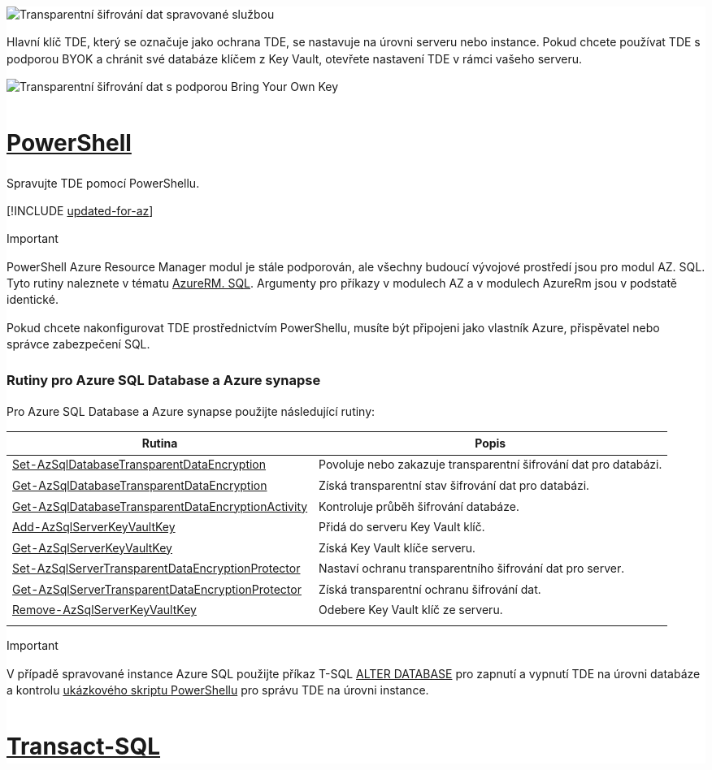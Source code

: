 ![Transparentní šifrování dat spravované službou](./media/transparent-data-encryption-tde-overview/service-managed-transparent-data-encryption.png)  

Hlavní klíč TDE, který se označuje jako ochrana TDE, se nastavuje na úrovni serveru nebo instance. Pokud chcete používat TDE s podporou BYOK a chránit své databáze klíčem z Key Vault, otevřete nastavení TDE v rámci vašeho serveru.

![Transparentní šifrování dat s podporou Bring Your Own Key](./media/transparent-data-encryption-tde-overview/tde-byok-support.png)

# <a name="powershell"></a>[PowerShell](#tab/azure-powershell)

Spravujte TDE pomocí PowerShellu.

[!INCLUDE [updated-for-az](../../../includes/updated-for-az.md)]
> [!IMPORTANT]
> PowerShell Azure Resource Manager modul je stále podporován, ale všechny budoucí vývojové prostředí jsou pro modul AZ. SQL. Tyto rutiny naleznete v tématu [AzureRM. SQL](/powershell/module/AzureRM.Sql/). Argumenty pro příkazy v modulech AZ a v modulech AzureRm jsou v podstatě identické.

Pokud chcete nakonfigurovat TDE prostřednictvím PowerShellu, musíte být připojeni jako vlastník Azure, přispěvatel nebo správce zabezpečení SQL.

### <a name="cmdlets-for-azure-sql-database-and-azure-synapse"></a>Rutiny pro Azure SQL Database a Azure synapse

Pro Azure SQL Database a Azure synapse použijte následující rutiny:

| Rutina | Popis |
| --- | --- |
| [Set-AzSqlDatabaseTransparentDataEncryption](/powershell/module/az.sql/set-azsqldatabasetransparentdataencryption) |Povoluje nebo zakazuje transparentní šifrování dat pro databázi.|
| [Get-AzSqlDatabaseTransparentDataEncryption](/powershell/module/az.sql/get-azsqldatabasetransparentdataencryption) |Získá transparentní stav šifrování dat pro databázi. |
| [Get-AzSqlDatabaseTransparentDataEncryptionActivity](/powershell/module/az.sql/get-azsqldatabasetransparentdataencryptionactivity) |Kontroluje průběh šifrování databáze. |
| [Add-AzSqlServerKeyVaultKey](/powershell/module/az.sql/add-azsqlserverkeyvaultkey) |Přidá do serveru Key Vault klíč. |
| [Get-AzSqlServerKeyVaultKey](/powershell/module/az.sql/get-azsqlserverkeyvaultkey) |Získá Key Vault klíče serveru.  |
| [Set-AzSqlServerTransparentDataEncryptionProtector](/powershell/module/az.sql/set-azsqlservertransparentdataencryptionprotector) |Nastaví ochranu transparentního šifrování dat pro server. |
| [Get-AzSqlServerTransparentDataEncryptionProtector](/powershell/module/az.sql/get-azsqlservertransparentdataencryptionprotector) |Získá transparentní ochranu šifrování dat. |
| [Remove-AzSqlServerKeyVaultKey](/powershell/module/az.sql/remove-azsqlserverkeyvaultkey) |Odebere Key Vault klíč ze serveru. |
|  | |

> [!IMPORTANT]
> V případě spravované instance Azure SQL použijte příkaz T-SQL [ALTER DATABASE](/sql/t-sql/statements/alter-database-azure-sql-database) pro zapnutí a vypnutí TDE na úrovni databáze a kontrolu [ukázkového skriptu PowerShellu](transparent-data-encryption-byok-configure.md) pro správu TDE na úrovni instance.

# <a name="transact-sql"></a>[Transact-SQL](#tab/azure-TransactSQL)
